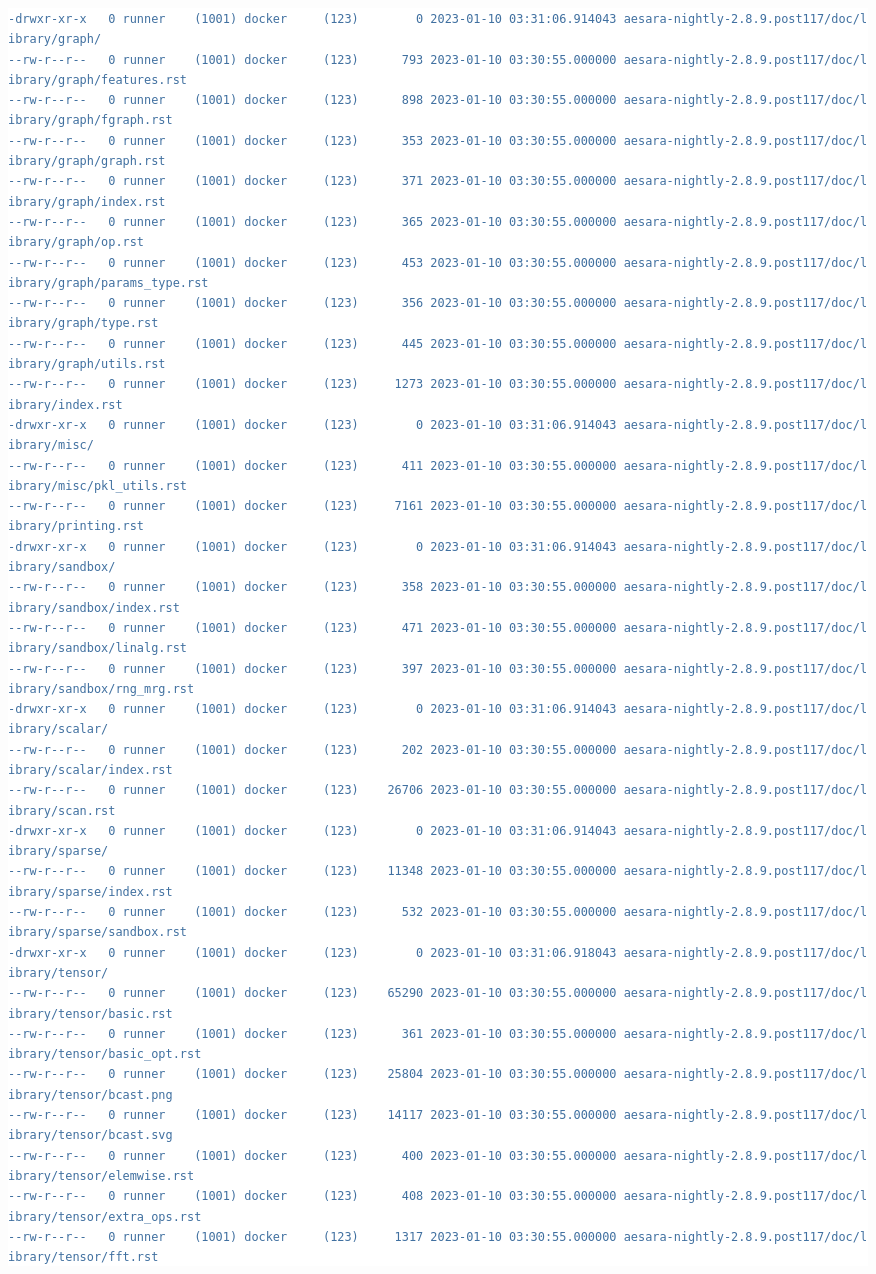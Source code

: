 ```diff
-drwxr-xr-x   0 runner    (1001) docker     (123)        0 2023-01-10 03:31:06.914043 aesara-nightly-2.8.9.post117/doc/library/graph/
--rw-r--r--   0 runner    (1001) docker     (123)      793 2023-01-10 03:30:55.000000 aesara-nightly-2.8.9.post117/doc/library/graph/features.rst
--rw-r--r--   0 runner    (1001) docker     (123)      898 2023-01-10 03:30:55.000000 aesara-nightly-2.8.9.post117/doc/library/graph/fgraph.rst
--rw-r--r--   0 runner    (1001) docker     (123)      353 2023-01-10 03:30:55.000000 aesara-nightly-2.8.9.post117/doc/library/graph/graph.rst
--rw-r--r--   0 runner    (1001) docker     (123)      371 2023-01-10 03:30:55.000000 aesara-nightly-2.8.9.post117/doc/library/graph/index.rst
--rw-r--r--   0 runner    (1001) docker     (123)      365 2023-01-10 03:30:55.000000 aesara-nightly-2.8.9.post117/doc/library/graph/op.rst
--rw-r--r--   0 runner    (1001) docker     (123)      453 2023-01-10 03:30:55.000000 aesara-nightly-2.8.9.post117/doc/library/graph/params_type.rst
--rw-r--r--   0 runner    (1001) docker     (123)      356 2023-01-10 03:30:55.000000 aesara-nightly-2.8.9.post117/doc/library/graph/type.rst
--rw-r--r--   0 runner    (1001) docker     (123)      445 2023-01-10 03:30:55.000000 aesara-nightly-2.8.9.post117/doc/library/graph/utils.rst
--rw-r--r--   0 runner    (1001) docker     (123)     1273 2023-01-10 03:30:55.000000 aesara-nightly-2.8.9.post117/doc/library/index.rst
-drwxr-xr-x   0 runner    (1001) docker     (123)        0 2023-01-10 03:31:06.914043 aesara-nightly-2.8.9.post117/doc/library/misc/
--rw-r--r--   0 runner    (1001) docker     (123)      411 2023-01-10 03:30:55.000000 aesara-nightly-2.8.9.post117/doc/library/misc/pkl_utils.rst
--rw-r--r--   0 runner    (1001) docker     (123)     7161 2023-01-10 03:30:55.000000 aesara-nightly-2.8.9.post117/doc/library/printing.rst
-drwxr-xr-x   0 runner    (1001) docker     (123)        0 2023-01-10 03:31:06.914043 aesara-nightly-2.8.9.post117/doc/library/sandbox/
--rw-r--r--   0 runner    (1001) docker     (123)      358 2023-01-10 03:30:55.000000 aesara-nightly-2.8.9.post117/doc/library/sandbox/index.rst
--rw-r--r--   0 runner    (1001) docker     (123)      471 2023-01-10 03:30:55.000000 aesara-nightly-2.8.9.post117/doc/library/sandbox/linalg.rst
--rw-r--r--   0 runner    (1001) docker     (123)      397 2023-01-10 03:30:55.000000 aesara-nightly-2.8.9.post117/doc/library/sandbox/rng_mrg.rst
-drwxr-xr-x   0 runner    (1001) docker     (123)        0 2023-01-10 03:31:06.914043 aesara-nightly-2.8.9.post117/doc/library/scalar/
--rw-r--r--   0 runner    (1001) docker     (123)      202 2023-01-10 03:30:55.000000 aesara-nightly-2.8.9.post117/doc/library/scalar/index.rst
--rw-r--r--   0 runner    (1001) docker     (123)    26706 2023-01-10 03:30:55.000000 aesara-nightly-2.8.9.post117/doc/library/scan.rst
-drwxr-xr-x   0 runner    (1001) docker     (123)        0 2023-01-10 03:31:06.914043 aesara-nightly-2.8.9.post117/doc/library/sparse/
--rw-r--r--   0 runner    (1001) docker     (123)    11348 2023-01-10 03:30:55.000000 aesara-nightly-2.8.9.post117/doc/library/sparse/index.rst
--rw-r--r--   0 runner    (1001) docker     (123)      532 2023-01-10 03:30:55.000000 aesara-nightly-2.8.9.post117/doc/library/sparse/sandbox.rst
-drwxr-xr-x   0 runner    (1001) docker     (123)        0 2023-01-10 03:31:06.918043 aesara-nightly-2.8.9.post117/doc/library/tensor/
--rw-r--r--   0 runner    (1001) docker     (123)    65290 2023-01-10 03:30:55.000000 aesara-nightly-2.8.9.post117/doc/library/tensor/basic.rst
--rw-r--r--   0 runner    (1001) docker     (123)      361 2023-01-10 03:30:55.000000 aesara-nightly-2.8.9.post117/doc/library/tensor/basic_opt.rst
--rw-r--r--   0 runner    (1001) docker     (123)    25804 2023-01-10 03:30:55.000000 aesara-nightly-2.8.9.post117/doc/library/tensor/bcast.png
--rw-r--r--   0 runner    (1001) docker     (123)    14117 2023-01-10 03:30:55.000000 aesara-nightly-2.8.9.post117/doc/library/tensor/bcast.svg
--rw-r--r--   0 runner    (1001) docker     (123)      400 2023-01-10 03:30:55.000000 aesara-nightly-2.8.9.post117/doc/library/tensor/elemwise.rst
--rw-r--r--   0 runner    (1001) docker     (123)      408 2023-01-10 03:30:55.000000 aesara-nightly-2.8.9.post117/doc/library/tensor/extra_ops.rst
--rw-r--r--   0 runner    (1001) docker     (123)     1317 2023-01-10 03:30:55.000000 aesara-nightly-2.8.9.post117/doc/library/tensor/fft.rst
```